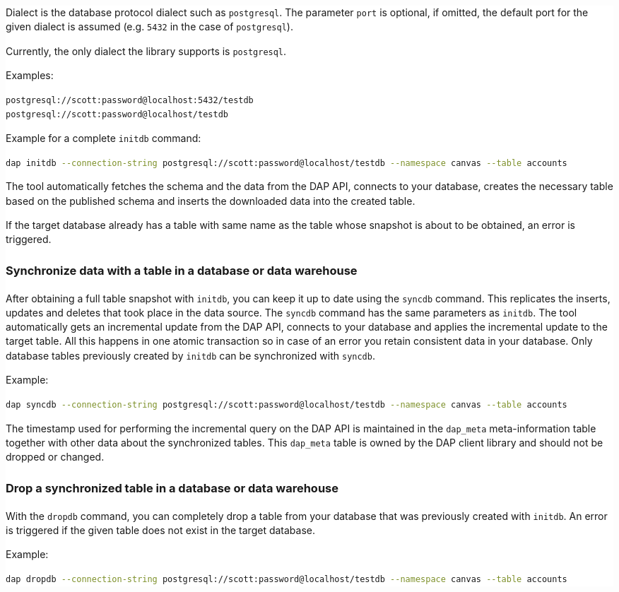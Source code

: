 Dialect is the database protocol dialect such as `postgresql`. The parameter `port` is optional, if omitted, the default port for the given dialect is assumed (e.g. `5432` in the case of `postgresql`).

Currently, the only dialect the library supports is `postgresql`.

Examples:

```sh
postgresql://scott:password@localhost:5432/testdb
postgresql://scott:password@localhost/testdb
```

Example for a complete `initdb` command:

```sh
dap initdb --connection-string postgresql://scott:password@localhost/testdb --namespace canvas --table accounts
```

The tool automatically fetches the schema and the data from the DAP API, connects to your database, creates the necessary table based on the published schema and inserts the downloaded data into the created table. 

If the target database already has a table with same name as the table whose snapshot is about to be obtained, an error is triggered.

### Synchronize data with a table in a database or data warehouse

After obtaining a full table snapshot with `initdb`, you can keep it up to date using the `syncdb` command. This replicates the inserts, updates and deletes that took place in the data source. The `syncdb` command has the same parameters as `initdb`. The tool automatically gets an incremental update from the DAP API, connects to your database and applies the incremental update to the target table. All this happens in one atomic transaction so in case of an error you retain consistent data in your database. Only database tables previously created by `initdb` can be synchronized with `syncdb`.

Example:

```sh
dap syncdb --connection-string postgresql://scott:password@localhost/testdb --namespace canvas --table accounts
```

The timestamp used for performing the incremental query on the DAP API is maintained in the `dap_meta` meta-information table together with other data about the synchronized tables. This `dap_meta` table is owned by the DAP client library and should not be dropped or changed.

### Drop a synchronized table in a database or data warehouse

With the `dropdb` command, you can completely drop a table from your database that was previously created with `initdb`. An error is triggered if the given table does not exist in the target database.

Example:

```sh
dap dropdb --connection-string postgresql://scott:password@localhost/testdb --namespace canvas --table accounts
```
